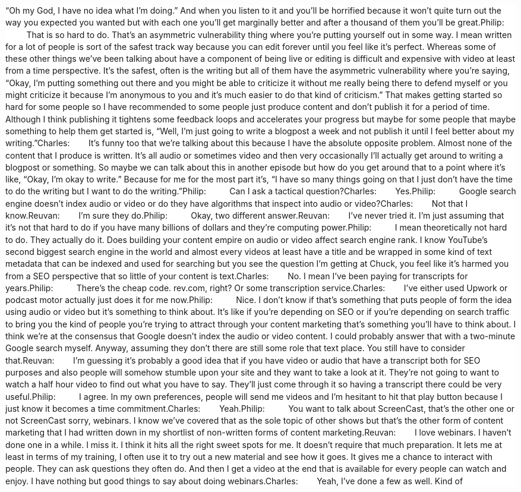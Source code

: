 “Oh my God, I have no idea what I’m doing.” And when you listen to it and you’ll be horrified because it won’t quite turn out the way you expected you wanted but with each one you’ll get marginally better and after a thousand of them you’ll be great.Philip: &nbsp;&nbsp;&nbsp;&nbsp;&nbsp;&nbsp;&nbsp;&nbsp; That is so hard to do. That’s an asymmetric vulnerability thing where you’re putting yourself out in some way. I mean written for a lot of people is sort of the safest track way because you can edit forever until you feel like it’s perfect. Whereas some of these other things we’ve been talking about have a component of being live or editing is difficult and expensive with video at least from a time perspective. It’s the safest, often is the writing but all of them have the asymmetric vulnerability where you’re saying, “Okay, I’m putting something out there and you might be able to criticize it without me really being there to defend myself or you might criticize it because I’m anonymous to you and it’s much easier to do that kind of criticism.” That makes getting started so hard for some people so I have recommended to some people just produce content and don’t publish it for a period of time. Although I think publishing it tightens some feedback loops and accelerates your progress but maybe for some people that maybe something to help them get started is, “Well, I’m just going to write a blogpost a week and not publish it until I feel better about my writing.”Charles: &nbsp;&nbsp;&nbsp;&nbsp;&nbsp;&nbsp; It’s funny too that we’re talking about this because I have the absolute opposite problem. Almost none of the content that I produce is written. It’s all audio or sometimes video and then very occasionally I’ll actually get around to writing a blogpost or something. So maybe we can talk about this in another episode but how do you get around that to a point where it’s like, “Okay, I’m okay to write.” Because for me for the most part it’s, “I have so many things going on that I just don’t have the time to do the writing but I want to do the writing.”Philip: &nbsp;&nbsp;&nbsp;&nbsp;&nbsp;&nbsp;&nbsp;&nbsp; Can I ask a tactical question?Charles: &nbsp;&nbsp;&nbsp;&nbsp;&nbsp;&nbsp; Yes.Philip: &nbsp;&nbsp;&nbsp;&nbsp;&nbsp;&nbsp;&nbsp;&nbsp; Google search engine doesn’t index audio or video or do they have algorithms that inspect into audio or video?Charles: &nbsp;&nbsp;&nbsp;&nbsp;&nbsp;&nbsp; Not that I know.Reuvan: &nbsp;&nbsp;&nbsp;&nbsp;&nbsp;&nbsp; I’m sure they do.Philip: &nbsp;&nbsp;&nbsp;&nbsp;&nbsp;&nbsp;&nbsp;&nbsp; Okay, two different answer.Reuvan: &nbsp;&nbsp;&nbsp;&nbsp;&nbsp;&nbsp; I’ve never tried it. I’m just assuming that it’s not that hard to do if you have many billions of dollars and they’re computing power.Philip: &nbsp;&nbsp;&nbsp;&nbsp;&nbsp;&nbsp;&nbsp;&nbsp; I mean theoretically not hard to do. They actually do it. Does building your content empire on audio or video affect search engine rank. I know YouTube’s second biggest search engine in the world and almost every videos at least have a title and be wrapped in some kind of text metadata that can be indexed and used for searching but you see the question I’m getting at Chuck, you feel like it’s harmed you from a SEO perspective that so little of your content is text.Charles: &nbsp;&nbsp;&nbsp;&nbsp;&nbsp;&nbsp; No. I mean I’ve been paying for transcripts for years.Philip: &nbsp;&nbsp;&nbsp;&nbsp;&nbsp;&nbsp;&nbsp;&nbsp; There’s the cheap code. rev.com, right? Or some transcription service.Charles: &nbsp;&nbsp;&nbsp;&nbsp;&nbsp;&nbsp; I’ve either used Upwork or podcast motor actually just does it for me now.Philip: &nbsp;&nbsp;&nbsp;&nbsp;&nbsp;&nbsp;&nbsp;&nbsp; Nice. I don’t know if that’s something that puts people of form the idea using audio or video but it’s something to think about. It’s like if you’re depending on SEO or if you’re depending on search traffic to bring you the kind of people you’re trying to attract through your content marketing that’s something you’ll have to think about. I think we’re at the consensus that Google doesn’t index the audio or video content. I could probably answer that with a two-minute Google search myself. Anyway, assuming they don’t there are still some role that text place. You still have to consider that.Reuvan: &nbsp;&nbsp;&nbsp;&nbsp;&nbsp;&nbsp; I’m guessing it’s probably a good idea that if you have video or audio that have a transcript both for SEO purposes and also people will somehow stumble upon your site and they want to take a look at it. They’re not going to want to watch a half hour video to find out what you have to say. They’ll just come through it so having a transcript there could be very useful.Philip: &nbsp;&nbsp;&nbsp;&nbsp;&nbsp;&nbsp;&nbsp;&nbsp; I agree. In my own preferences, people will send me videos and I’m hesitant to hit that play button because I just know it becomes a time commitment.Charles: &nbsp;&nbsp;&nbsp;&nbsp;&nbsp;&nbsp; Yeah.Philip: &nbsp;&nbsp;&nbsp;&nbsp;&nbsp;&nbsp;&nbsp;&nbsp; You want to talk about ScreenCast, that’s the other one or not ScreenCast sorry, webinars. I know we’ve covered that as the sole topic of other shows but that’s the other form of content marketing that I had written down in my shortlist of non-written forms of content marketing.Reuvan: &nbsp;&nbsp;&nbsp;&nbsp;&nbsp;&nbsp; I love webinars. I haven’t done one in a while. I miss it. I think it hits all the right sweet spots for me. It doesn’t require that much preparation. It lets me at least in terms of my training, I often use it to try out a new material and see how it goes. It gives me a chance to interact with people. They can ask questions they often do. And then I get a video at the end that is available for every people can watch and enjoy. I have nothing but good things to say about doing webinars.Charles: &nbsp;&nbsp;&nbsp;&nbsp;&nbsp;&nbsp; Yeah, I’ve done a few as well. Kind of